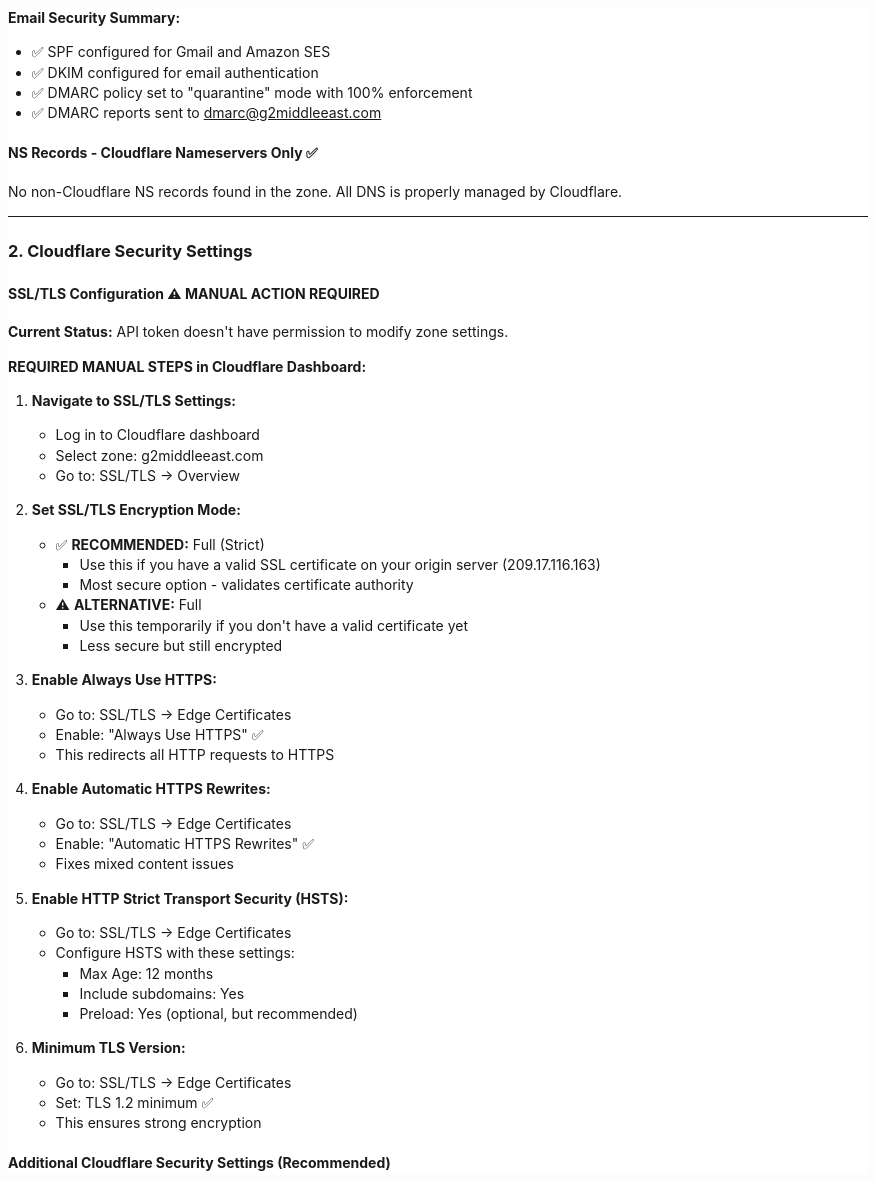 **Email Security Summary:**
- ✅ SPF configured for Gmail and Amazon SES
- ✅ DKIM configured for email authentication
- ✅ DMARC policy set to "quarantine" mode with 100% enforcement
- ✅ DMARC reports sent to dmarc@g2middleeast.com

#### NS Records - Cloudflare Nameservers Only ✅
No non-Cloudflare NS records found in the zone. All DNS is properly managed by Cloudflare.

---

### 2. Cloudflare Security Settings

#### SSL/TLS Configuration ⚠️ MANUAL ACTION REQUIRED

**Current Status:** API token doesn't have permission to modify zone settings.

**REQUIRED MANUAL STEPS in Cloudflare Dashboard:**

1. **Navigate to SSL/TLS Settings:**
   - Log in to Cloudflare dashboard
   - Select zone: g2middleeast.com
   - Go to: SSL/TLS → Overview

2. **Set SSL/TLS Encryption Mode:**
   - ✅ **RECOMMENDED:** Full (Strict)
     - Use this if you have a valid SSL certificate on your origin server (209.17.116.163)
     - Most secure option - validates certificate authority
   - ⚠️ **ALTERNATIVE:** Full
     - Use this temporarily if you don't have a valid certificate yet
     - Less secure but still encrypted

3. **Enable Always Use HTTPS:**
   - Go to: SSL/TLS → Edge Certificates
   - Enable: "Always Use HTTPS" ✅
   - This redirects all HTTP requests to HTTPS

4. **Enable Automatic HTTPS Rewrites:**
   - Go to: SSL/TLS → Edge Certificates
   - Enable: "Automatic HTTPS Rewrites" ✅
   - Fixes mixed content issues

5. **Enable HTTP Strict Transport Security (HSTS):**
   - Go to: SSL/TLS → Edge Certificates
   - Configure HSTS with these settings:
     - Max Age: 12 months
     - Include subdomains: Yes
     - Preload: Yes (optional, but recommended)

6. **Minimum TLS Version:**
   - Go to: SSL/TLS → Edge Certificates
   - Set: TLS 1.2 minimum ✅
   - This ensures strong encryption

#### Additional Cloudflare Security Settings (Recommended)
